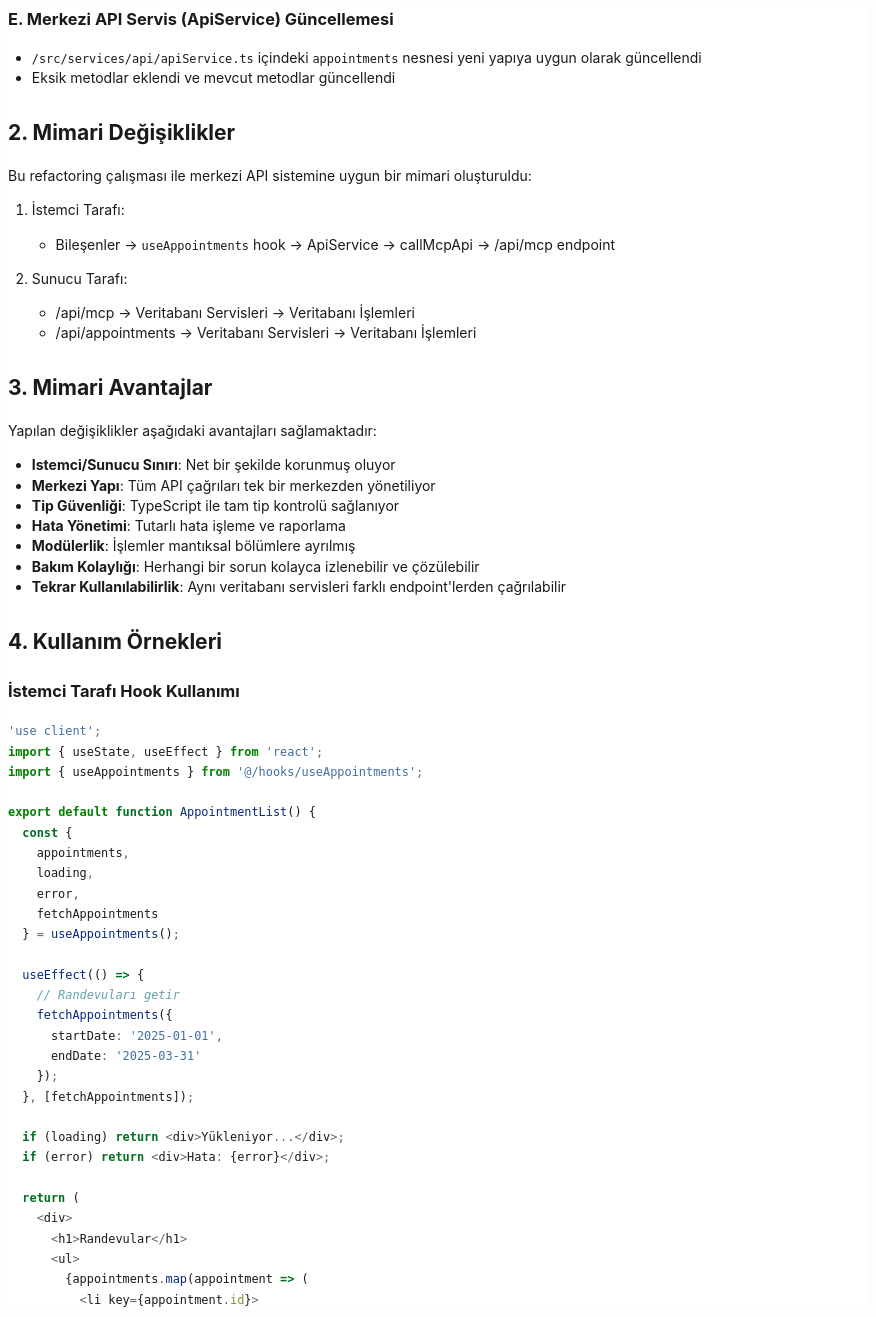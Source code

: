 ### E. Merkezi API Servis (ApiService) Güncellemesi

* `/src/services/api/apiService.ts` içindeki `appointments` nesnesi yeni yapıya uygun olarak güncellendi
* Eksik metodlar eklendi ve mevcut metodlar güncellendi

## 2. Mimari Değişiklikler

Bu refactoring çalışması ile merkezi API sistemine uygun bir mimari oluşturuldu:

1. İstemci Tarafı:
   * Bileşenler → `useAppointments` hook → ApiService → callMcpApi → /api/mcp endpoint

2. Sunucu Tarafı:
   * /api/mcp → Veritabanı Servisleri → Veritabanı İşlemleri
   * /api/appointments → Veritabanı Servisleri → Veritabanı İşlemleri

## 3. Mimari Avantajlar

Yapılan değişiklikler aşağıdaki avantajları sağlamaktadır:

* **Istemci/Sunucu Sınırı**: Net bir şekilde korunmuş oluyor
* **Merkezi Yapı**: Tüm API çağrıları tek bir merkezden yönetiliyor
* **Tip Güvenliği**: TypeScript ile tam tip kontrolü sağlanıyor
* **Hata Yönetimi**: Tutarlı hata işleme ve raporlama
* **Modülerlik**: İşlemler mantıksal bölümlere ayrılmış
* **Bakım Kolaylığı**: Herhangi bir sorun kolayca izlenebilir ve çözülebilir
* **Tekrar Kullanılabilirlik**: Aynı veritabanı servisleri farklı endpoint'lerden çağrılabilir

## 4. Kullanım Örnekleri

### İstemci Tarafı Hook Kullanımı

```typescript
'use client';
import { useState, useEffect } from 'react';
import { useAppointments } from '@/hooks/useAppointments';

export default function AppointmentList() {
  const { 
    appointments, 
    loading, 
    error, 
    fetchAppointments 
  } = useAppointments();
  
  useEffect(() => {
    // Randevuları getir
    fetchAppointments({
      startDate: '2025-01-01',
      endDate: '2025-03-31'
    });
  }, [fetchAppointments]);
  
  if (loading) return <div>Yükleniyor...</div>;
  if (error) return <div>Hata: {error}</div>;
  
  return (
    <div>
      <h1>Randevular</h1>
      <ul>
        {appointments.map(appointment => (
          <li key={appointment.id}>
```